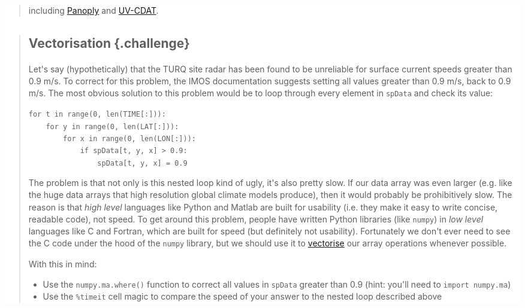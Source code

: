 > including [Panoply](http://www.giss.nasa.gov/tools/panoply/) 
> and [UV-CDAT](http://uvcdat.llnl.gov/).

> ## Vectorisation {.challenge}
>
> Let's say (hypothetically) that the TURQ site radar has been found to be unreliable for surface current speeds greater than 0.9 m/s.
> To correct for this problem, 
> the IMOS documentation suggests setting all values greater than 0.9 m/s, back to 0.9 m/s. 
> The most obvious solution to this problem would be to loop through every element in `spData` and check its value:
>
> ~~~ {.python}
> for t in range(0, len(TIME[:])):
>     for y in range(0, len(LAT[:])):
>         for x in range(0, len(LON[:])):
>             if spData[t, y, x] > 0.9:
>                 spData[t, y, x] = 0.9
> ~~~
>
> The problem is that not only is this nested loop kind of ugly, it's also pretty slow. 
> If our data array was even larger 
> (e.g. like the huge data arrays that high resolution global climate models produce), 
> then it would probably be prohibitively slow.
> The reason is that *high level* languages like Python and Matlab are built for usability 
> (i.e. they make it easy to write concise, readable code), not speed. 
> To get around this problem, 
> people have written Python libraries (like `numpy`) in *low level* languages like C and Fortran, 
> which are built for speed (but definitely not usability). 
> Fortunately we don't ever need to see the C code under the hood of the `numpy` library, 
> but we should use it to [vectorise](http://en.wikipedia.org/wiki/Array_programming) our array operations whenever possible. 
> 
> With this in mind:
>
> * Use the `numpy.ma.where()` function to correct all values in `spData` greater than 0.9 (hint: you'll need to `import numpy.ma`)
> * Use the `%timeit` cell magic to compare the speed of your answer to the nested loop described above 